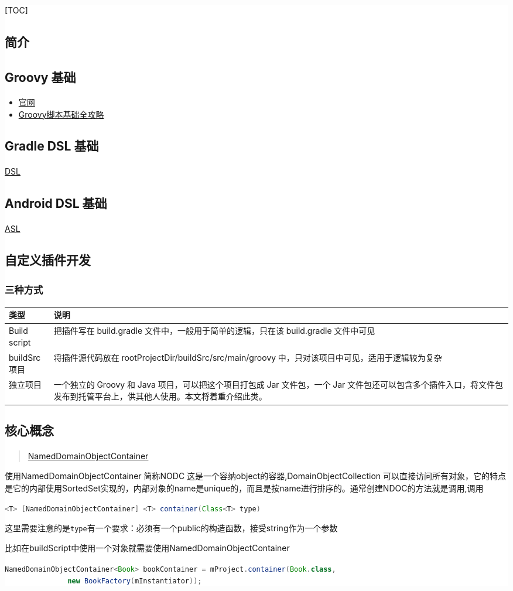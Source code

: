[TOC]

## 简介

## Groovy 基础

- [官网](https://gradle.org/)
- [Groovy脚本基础全攻略](https://blog.csdn.net/yanbober/article/details/49047515)

## Gradle DSL 基础

[DSL](https://docs.gradle.org/current/dsl/index.html)

## Android DSL 基础

[ASL](http://google.github.io/android-gradle-dsl/current/index.html)

## 自定义插件开发

### 三种方式

| 类型          | 说明                                                         |
| :------------ | :----------------------------------------------------------- |
| Build script  | 把插件写在 build.gradle 文件中，一般用于简单的逻辑，只在该 build.gradle 文件中可见 |
| buildSrc 项目 | 将插件源代码放在 rootProjectDir/buildSrc/src/main/groovy 中，只对该项目中可见，适用于逻辑较为复杂 |
| 独立项目      | 一个独立的 Groovy 和 Java 项目，可以把这个项目打包成 Jar 文件包，一个 Jar 文件包还可以包含多个插件入口，将文件包发布到托管平台上，供其他人使用。本文将着重介绍此类。 |



## 核心概念

> [NamedDomainObjectContainer](https://docs.gradle.org/current/javadoc/org/gradle/api/DomainObjectCollection.html)

使用NamedDomainObjectContainer 简称NODC 这是一个容纳object的容器,DomainObjectCollection 可以直接访问所有对象，它的特点是它的内部使用SortedSet实现的，内部对象的name是unique的，而且是按name进行排序的。通常创建NDOC的方法就是调用,调用

```groovy
<T> [NamedDomainObjectContainer] <T> container(Class<T> type)
```



这里需要注意的是`type`有一个要求：必须有一个public的构造函数，接受string作为一个参数

比如在buildScript中使用一个对象就需要使用NamedDomainObjectContainer

```groovy
NamedDomainObjectContainer<Book> bookContainer = mProject.container(Book.class,
               new BookFactory(mInstantiator));
```
